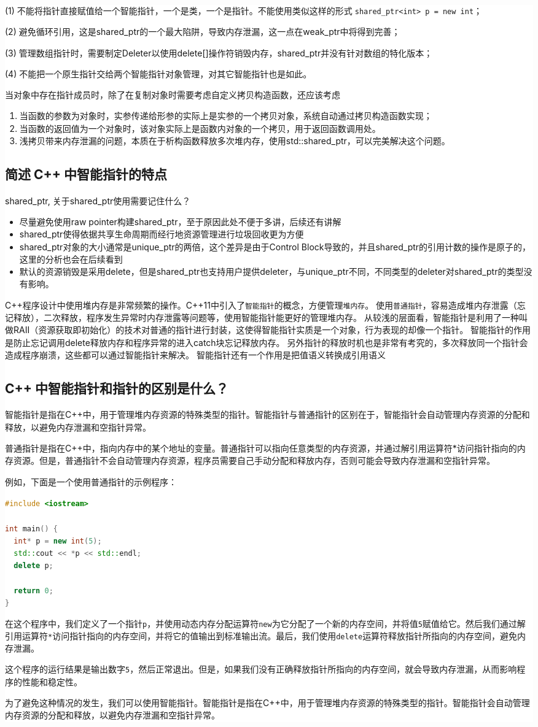 (1) 不能将指针直接赋值给一个智能指针，一个是类，一个是指针。不能使用类似这样的形式 `shared_ptr<int> p = new int`；

(2) 避免循环引用，这是shared_ptr的一个最大陷阱，导致内存泄漏，这一点在weak_ptr中将得到完善；

(3) 管理数组指针时，需要制定Deleter以使用delete[]操作符销毁内存，shared_ptr并没有针对数组的特化版本；

(4) 不能把一个原生指针交给两个智能指针对象管理，对其它智能指针也是如此。

当对象中存在指针成员时，除了在复制对象时需要考虑自定义拷贝构造函数，还应该考虑

1. 当函数的参数为对象时，实参传递给形参的实际上是实参的一个拷贝对象，系统自动通过拷贝构造函数实现；
2. 当函数的返回值为一个对象时，该对象实际上是函数内对象的一个拷贝，用于返回函数调用处。
3. 浅拷贝带来内存泄漏的问题，本质在于析构函数释放多次堆内存，使用std::shared_ptr，可以完美解决这个问题。

## 简述 C++ 中智能指针的特点

shared_ptr, 关于shared_ptr使用需要记住什么？

* 尽量避免使用raw pointer构建shared_ptr，至于原因此处不便于多讲，后续还有讲解
* shared_ptr使得依据共享生命周期而经行地资源管理进行垃圾回收更为方便
* shared_ptr对象的大小通常是unique_ptr的两倍，这个差异是由于Control Block导致的，并且shared_ptr的引用计数的操作是原子的，这里的分析也会在后续看到
* 默认的资源销毁是采用delete，但是shared_ptr也支持用户提供deleter，与unique_ptr不同，不同类型的deleter对shared_ptr的类型没有影响。

C++程序设计中使用堆内存是非常频繁的操作。C++11中引入了`智能指针`的概念，方便管理`堆内存`。
使用`普通指针`，容易造成堆内存泄露（忘记释放），二次释放，程序发生异常时内存泄露等问题等，使用智能指针能更好的管理堆内存。
从较浅的层面看，智能指针是利用了一种叫做RAII（资源获取即初始化）的技术对普通的指针进行封装，这使得智能指针实质是一个对象，行为表现的却像一个指针。
智能指针的作用是防止忘记调用delete释放内存和程序异常的进入catch块忘记释放内存。
另外指针的释放时机也是非常有考究的，多次释放同一个指针会造成程序崩溃，这些都可以通过智能指针来解决。
智能指针还有一个作用是把值语义转换成引用语义

## C++ 中智能指针和指针的区别是什么？

智能指针是指在C++中，用于管理堆内存资源的特殊类型的指针。智能指针与普通指针的区别在于，智能指针会自动管理内存资源的分配和释放，以避免内存泄漏和空指针异常。

普通指针是指在C++中，指向内存中的某个地址的变量。普通指针可以指向任意类型的内存资源，并通过解引用运算符*访问指针指向的内存资源。但是，普通指针不会自动管理内存资源，程序员需要自己手动分配和释放内存，否则可能会导致内存泄漏和空指针异常。

例如，下面是一个使用普通指针的示例程序：

```cpp
#include <iostream>

int main() {
  int* p = new int(5);
  std::cout << *p << std::endl;
  delete p;

  return 0;
}
```

在这个程序中，我们定义了一个指针`p`，并使用动态内存分配运算符`new`为它分配了一个新的内存空间，并将值`5`赋值给它。然后我们通过解引用运算符`*`访问指针指向的内存空间，并将它的值输出到标准输出流。最后，我们使用`delete`运算符释放指针所指向的内存空间，避免内存泄漏。

这个程序的运行结果是输出数字`5`，然后正常退出。但是，如果我们没有正确释放指针所指向的内存空间，就会导致内存泄漏，从而影响程序的性能和稳定性。

为了避免这种情况的发生，我们可以使用智能指针。智能指针是指在C++中，用于管理堆内存资源的特殊类型的指针。智能指针会自动管理内存资源的分配和释放，以避免内存泄漏和空指针异常。
